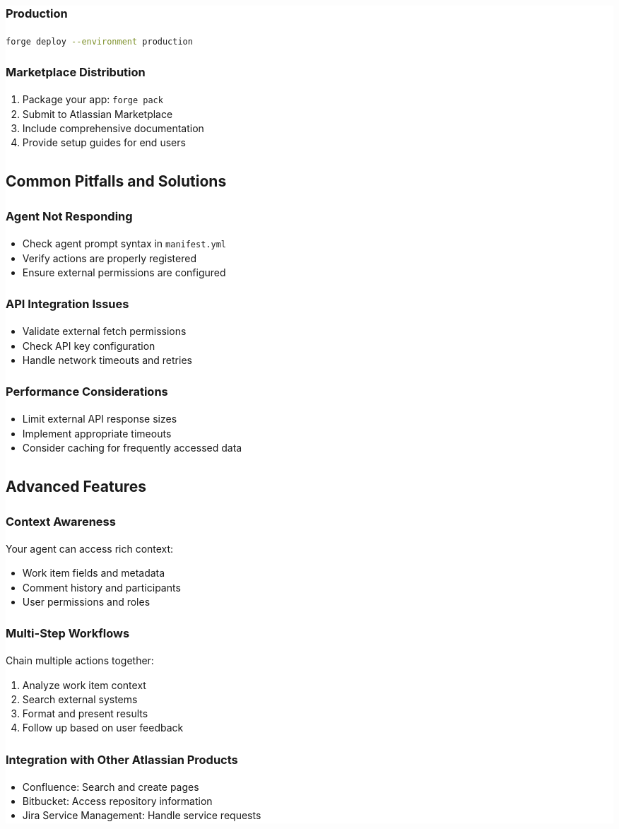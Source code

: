 ### Production
```bash
forge deploy --environment production
```

### Marketplace Distribution
1. Package your app: `forge pack`
2. Submit to Atlassian Marketplace
3. Include comprehensive documentation
4. Provide setup guides for end users

## Common Pitfalls and Solutions

### Agent Not Responding
- Check agent prompt syntax in `manifest.yml`
- Verify actions are properly registered
- Ensure external permissions are configured

### API Integration Issues
- Validate external fetch permissions
- Check API key configuration
- Handle network timeouts and retries

### Performance Considerations
- Limit external API response sizes
- Implement appropriate timeouts
- Consider caching for frequently accessed data

## Advanced Features

### Context Awareness
Your agent can access rich context:
- Work item fields and metadata
- Comment history and participants
- User permissions and roles

### Multi-Step Workflows
Chain multiple actions together:
1. Analyze work item context
2. Search external systems
3. Format and present results
4. Follow up based on user feedback

### Integration with Other Atlassian Products
- Confluence: Search and create pages
- Bitbucket: Access repository information
- Jira Service Management: Handle service requests
